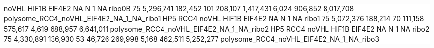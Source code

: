    <td style="text-align:left;"> noVHL </td>
   <td style="text-align:left;"> HIF1B </td>
   <td style="text-align:left;"> EIF4E2 </td>
   <td style="text-align:left;"> NA </td>
   <td style="text-align:left;"> N </td>
   <td style="text-align:right;"> 1 </td>
   <td style="text-align:left;"> NA </td>
   <td style="text-align:left;"> ribo0B </td>
   <td style="text-align:right;"> 75 </td>
   <td style="text-align:right;"> 5,296,741 </td>
   <td style="text-align:right;"> 182,452 </td>
   <td style="text-align:right;"> 101 </td>
   <td style="text-align:right;"> 208,107 </td>
   <td style="text-align:right;"> 1,417,431 </td>
   <td style="text-align:right;"> 6,024 </td>
   <td style="text-align:right;"> 906,852 </td>
   <td style="text-align:right;"> 8,017,708 </td>
  </tr>
  <tr>
   <td style="text-align:left;"> polysome_RCC4_noVHL_EIF4E2_NA_1_NA_ribo1 </td>
   <td style="text-align:left;"> HP5 </td>
   <td style="text-align:left;"> RCC4 </td>
   <td style="text-align:left;"> noVHL </td>
   <td style="text-align:left;"> HIF1B </td>
   <td style="text-align:left;"> EIF4E2 </td>
   <td style="text-align:left;"> NA </td>
   <td style="text-align:left;"> N </td>
   <td style="text-align:right;"> 1 </td>
   <td style="text-align:left;"> NA </td>
   <td style="text-align:left;"> ribo1 </td>
   <td style="text-align:right;"> 75 </td>
   <td style="text-align:right;"> 5,072,376 </td>
   <td style="text-align:right;"> 188,214 </td>
   <td style="text-align:right;"> 70 </td>
   <td style="text-align:right;"> 111,158 </td>
   <td style="text-align:right;"> 575,617 </td>
   <td style="text-align:right;"> 4,619 </td>
   <td style="text-align:right;"> 688,957 </td>
   <td style="text-align:right;"> 6,641,011 </td>
  </tr>
  <tr>
   <td style="text-align:left;"> polysome_RCC4_noVHL_EIF4E2_NA_1_NA_ribo2 </td>
   <td style="text-align:left;"> HP5 </td>
   <td style="text-align:left;"> RCC4 </td>
   <td style="text-align:left;"> noVHL </td>
   <td style="text-align:left;"> HIF1B </td>
   <td style="text-align:left;"> EIF4E2 </td>
   <td style="text-align:left;"> NA </td>
   <td style="text-align:left;"> N </td>
   <td style="text-align:right;"> 1 </td>
   <td style="text-align:left;"> NA </td>
   <td style="text-align:left;"> ribo2 </td>
   <td style="text-align:right;"> 75 </td>
   <td style="text-align:right;"> 4,330,891 </td>
   <td style="text-align:right;"> 136,930 </td>
   <td style="text-align:right;"> 53 </td>
   <td style="text-align:right;"> 46,726 </td>
   <td style="text-align:right;"> 269,998 </td>
   <td style="text-align:right;"> 5,168 </td>
   <td style="text-align:right;"> 462,511 </td>
   <td style="text-align:right;"> 5,252,277 </td>
  </tr>
  <tr>
   <td style="text-align:left;"> polysome_RCC4_noVHL_EIF4E2_NA_1_NA_ribo3 </td>
